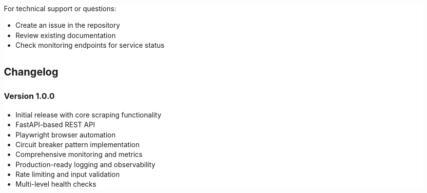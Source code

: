 For technical support or questions:

- Create an issue in the repository
- Review existing documentation
- Check monitoring endpoints for service status

## Changelog

### Version 1.0.0
- Initial release with core scraping functionality
- FastAPI-based REST API
- Playwright browser automation
- Circuit breaker pattern implementation
- Comprehensive monitoring and metrics
- Production-ready logging and observability
- Rate limiting and input validation
- Multi-level health checks
